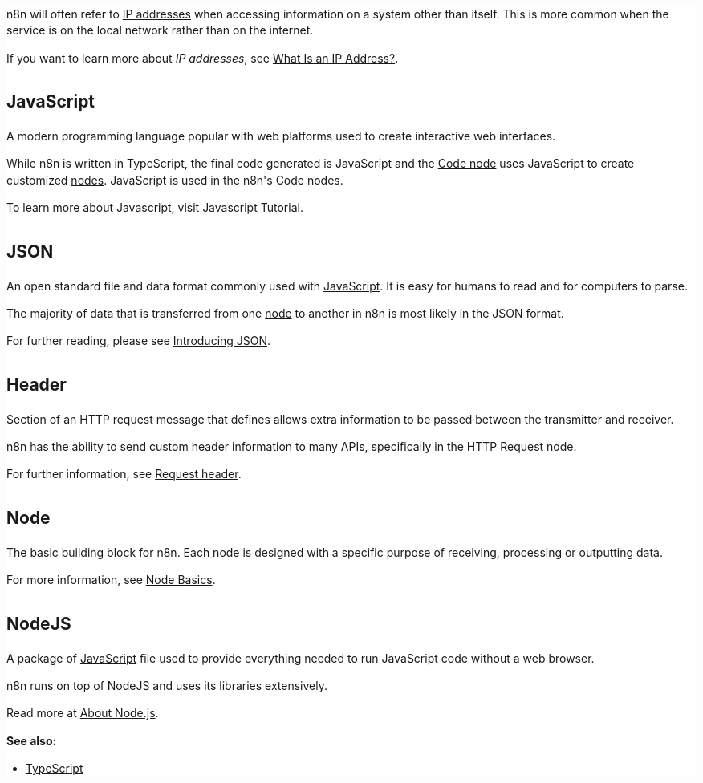 n8n will often refer to [IP addresses](/hosting/configuration/) when accessing information on a system other than itself. This is more common when the service is on the local network rather than on the internet.

If you want to learn more about *IP addresses*, see [What Is an IP Address?](https://computer.howstuffworks.com/internet/basics/what-is-an-ip-address.htm).

## JavaScript
A modern programming language popular with web platforms used to create interactive web interfaces.

While n8n is written in TypeScript, the final code generated is JavaScript and the [Code node](/integrations/builtin/core-nodes/n8n-nodes-base.code/) uses JavaScript to create customized [nodes](#Node). JavaScript is used in the n8n's Code nodes.

To learn more about Javascript, visit [Javascript Tutorial](https://www.w3schools.com/js/DEFAULT.asp).

## JSON
An open standard file and data format commonly used with [JavaScript](#JavaScript). It is easy for humans to read and for computers to parse.

The majority of data that is transferred from one [node](#Node) to another in n8n is most likely in the JSON format.

For further reading, please see [Introducing JSON](https://www.json.org/json-en.html).

## Header
Section of an HTTP request message that defines allows extra information to be passed between the transmitter and receiver.

n8n has the ability to send custom header information to many [APIs](#API), specifically in the [HTTP Request node](/integrations/builtin/core-nodes/n8n-nodes-base.httprequest/).

For further information, see [Request header](https://developer.mozilla.org/en-US/docs/Glossary/Request_header).

## Node
The basic building block for n8n. Each [node](#Node) is designed with a specific purpose of receiving, processing or outputting data.

For more information, see [Node Basics](/integrations/).

## NodeJS
A package of [JavaScript](#JavaScript) file used to provide everything needed to run JavaScript code without a web browser.

n8n runs on top of NodeJS and uses its libraries extensively.

Read more at [About Node.js](https://nodejs.org/en/about/).

**See also:**
- [TypeScript](#TypeScript)
